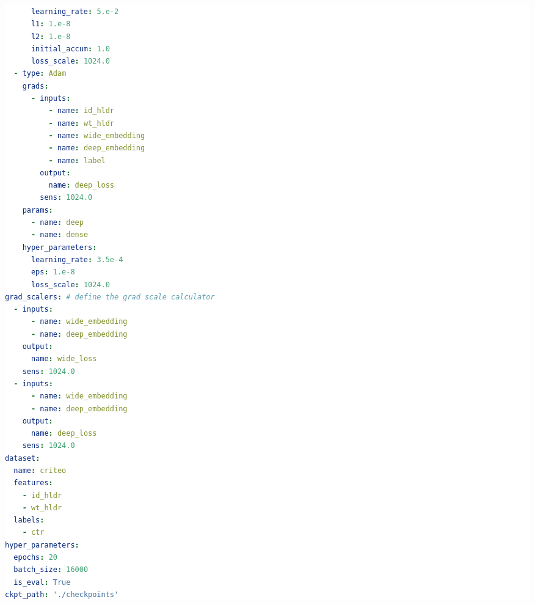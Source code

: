 ```yaml
      learning_rate: 5.e-2
      l1: 1.e-8
      l2: 1.e-8
      initial_accum: 1.0
      loss_scale: 1024.0
  - type: Adam
    grads:
      - inputs:
          - name: id_hldr
          - name: wt_hldr
          - name: wide_embedding
          - name: deep_embedding
          - name: label
        output:
          name: deep_loss
        sens: 1024.0
    params:
      - name: deep
      - name: dense
    hyper_parameters:
      learning_rate: 3.5e-4
      eps: 1.e-8
      loss_scale: 1024.0
grad_scalers: # define the grad scale calculator
  - inputs:
      - name: wide_embedding
      - name: deep_embedding
    output:
      name: wide_loss
    sens: 1024.0
  - inputs:
      - name: wide_embedding
      - name: deep_embedding
    output:
      name: deep_loss
    sens: 1024.0
dataset:
  name: criteo
  features:
    - id_hldr
    - wt_hldr
  labels:
    - ctr
hyper_parameters:
  epochs: 20
  batch_size: 16000
  is_eval: True
ckpt_path: './checkpoints'
```
